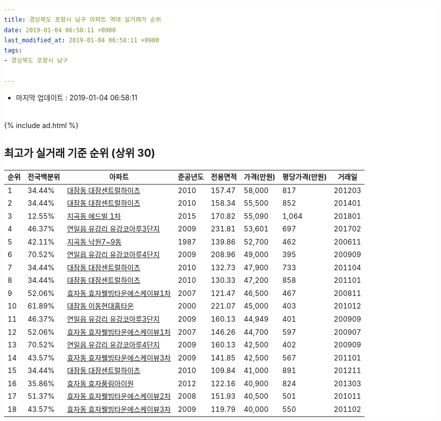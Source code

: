 ```yaml
---
title: 경상북도 포항시 남구 아파트 역대 실거래가 순위
date: 2019-01-04 06:58:11 +0900
last_modified_at: 2019-01-04 06:58:11 +0900
tags:
- 경상북도 포항시 남구

---
```


* 마지막 업데이트 : 2019-01-04 06:58:11

<br>
{% include ad.html %}
<br>

## 최고가 실거래 기준 순위 (상위 30)


|순위|전국백분위|아파트|준공년도|전용면적|가격(만원)|평당가격(만원)|거래일|
|---|---|---|---|---|---|---|---|
|1|34.44%|[대잠동 대잠센트럴하이츠](https://search.naver.com/search.naver?query=%EA%B2%BD%EC%83%81%EB%B6%81%EB%8F%84+%ED%8F%AC%ED%95%AD%EC%8B%9C+%EB%82%A8%EA%B5%AC+%EB%8C%80%EC%9E%A0%EB%8F%99+%EB%8C%80%EC%9E%A0%EC%84%BC%ED%8A%B8%EB%9F%B4%ED%95%98%EC%9D%B4%EC%B8%A0)|2010|157.47|58,000|817|201203|
|2|34.44%|[대잠동 대잠센트럴하이츠](https://search.naver.com/search.naver?query=%EA%B2%BD%EC%83%81%EB%B6%81%EB%8F%84+%ED%8F%AC%ED%95%AD%EC%8B%9C+%EB%82%A8%EA%B5%AC+%EB%8C%80%EC%9E%A0%EB%8F%99+%EB%8C%80%EC%9E%A0%EC%84%BC%ED%8A%B8%EB%9F%B4%ED%95%98%EC%9D%B4%EC%B8%A0)|2010|158.34|55,500|852|201401|
|3|12.55%|[지곡동 에드빌 1차](https://search.naver.com/search.naver?query=%EA%B2%BD%EC%83%81%EB%B6%81%EB%8F%84+%ED%8F%AC%ED%95%AD%EC%8B%9C+%EB%82%A8%EA%B5%AC+%EC%A7%80%EA%B3%A1%EB%8F%99+%EC%97%90%EB%93%9C%EB%B9%8C+1%EC%B0%A8)|2015|170.82|55,090|1,064|201801|
|4|46.37%|[연일읍 유강리 유강코아루3단지](https://search.naver.com/search.naver?query=%EA%B2%BD%EC%83%81%EB%B6%81%EB%8F%84+%ED%8F%AC%ED%95%AD%EC%8B%9C+%EB%82%A8%EA%B5%AC+%EC%97%B0%EC%9D%BC%EC%9D%8D+%EC%9C%A0%EA%B0%95%EB%A6%AC+%EC%9C%A0%EA%B0%95%EC%BD%94%EC%95%84%EB%A3%A83%EB%8B%A8%EC%A7%80)|2009|231.81|53,601|697|201702|
|5|42.11%|[지곡동 낙원7~9동](https://search.naver.com/search.naver?query=%EA%B2%BD%EC%83%81%EB%B6%81%EB%8F%84+%ED%8F%AC%ED%95%AD%EC%8B%9C+%EB%82%A8%EA%B5%AC+%EC%A7%80%EA%B3%A1%EB%8F%99+%EB%82%99%EC%9B%907%7E9%EB%8F%99)|1987|139.86|52,700|462|200611|
|6|70.52%|[연일읍 유강리 유강코아루4단지](https://search.naver.com/search.naver?query=%EA%B2%BD%EC%83%81%EB%B6%81%EB%8F%84+%ED%8F%AC%ED%95%AD%EC%8B%9C+%EB%82%A8%EA%B5%AC+%EC%97%B0%EC%9D%BC%EC%9D%8D+%EC%9C%A0%EA%B0%95%EB%A6%AC+%EC%9C%A0%EA%B0%95%EC%BD%94%EC%95%84%EB%A3%A84%EB%8B%A8%EC%A7%80)|2009|208.96|49,000|395|200909|
|7|34.44%|[대잠동 대잠센트럴하이츠](https://search.naver.com/search.naver?query=%EA%B2%BD%EC%83%81%EB%B6%81%EB%8F%84+%ED%8F%AC%ED%95%AD%EC%8B%9C+%EB%82%A8%EA%B5%AC+%EB%8C%80%EC%9E%A0%EB%8F%99+%EB%8C%80%EC%9E%A0%EC%84%BC%ED%8A%B8%EB%9F%B4%ED%95%98%EC%9D%B4%EC%B8%A0)|2010|132.73|47,900|733|201104|
|8|34.44%|[대잠동 대잠센트럴하이츠](https://search.naver.com/search.naver?query=%EA%B2%BD%EC%83%81%EB%B6%81%EB%8F%84+%ED%8F%AC%ED%95%AD%EC%8B%9C+%EB%82%A8%EA%B5%AC+%EB%8C%80%EC%9E%A0%EB%8F%99+%EB%8C%80%EC%9E%A0%EC%84%BC%ED%8A%B8%EB%9F%B4%ED%95%98%EC%9D%B4%EC%B8%A0)|2010|130.33|47,200|858|201101|
|9|52.06%|[효자동 효자웰빙타운에스케이뷰1차](https://search.naver.com/search.naver?query=%EA%B2%BD%EC%83%81%EB%B6%81%EB%8F%84+%ED%8F%AC%ED%95%AD%EC%8B%9C+%EB%82%A8%EA%B5%AC+%ED%9A%A8%EC%9E%90%EB%8F%99+%ED%9A%A8%EC%9E%90%EC%9B%B0%EB%B9%99%ED%83%80%EC%9A%B4%EC%97%90%EC%8A%A4%EC%BC%80%EC%9D%B4%EB%B7%B01%EC%B0%A8)|2007|121.47|46,500|467|200811|
|10|61.89%|[대잠동 이동현대홈타운](https://search.naver.com/search.naver?query=%EA%B2%BD%EC%83%81%EB%B6%81%EB%8F%84+%ED%8F%AC%ED%95%AD%EC%8B%9C+%EB%82%A8%EA%B5%AC+%EB%8C%80%EC%9E%A0%EB%8F%99+%EC%9D%B4%EB%8F%99%ED%98%84%EB%8C%80%ED%99%88%ED%83%80%EC%9A%B4)|2000|221.07|45,000|403|201012|
|11|46.37%|[연일읍 유강리 유강코아루3단지](https://search.naver.com/search.naver?query=%EA%B2%BD%EC%83%81%EB%B6%81%EB%8F%84+%ED%8F%AC%ED%95%AD%EC%8B%9C+%EB%82%A8%EA%B5%AC+%EC%97%B0%EC%9D%BC%EC%9D%8D+%EC%9C%A0%EA%B0%95%EB%A6%AC+%EC%9C%A0%EA%B0%95%EC%BD%94%EC%95%84%EB%A3%A83%EB%8B%A8%EC%A7%80)|2009|160.13|44,949|401|200909|
|12|52.06%|[효자동 효자웰빙타운에스케이뷰1차](https://search.naver.com/search.naver?query=%EA%B2%BD%EC%83%81%EB%B6%81%EB%8F%84+%ED%8F%AC%ED%95%AD%EC%8B%9C+%EB%82%A8%EA%B5%AC+%ED%9A%A8%EC%9E%90%EB%8F%99+%ED%9A%A8%EC%9E%90%EC%9B%B0%EB%B9%99%ED%83%80%EC%9A%B4%EC%97%90%EC%8A%A4%EC%BC%80%EC%9D%B4%EB%B7%B01%EC%B0%A8)|2007|146.26|44,700|597|200907|
|13|70.52%|[연일읍 유강리 유강코아루4단지](https://search.naver.com/search.naver?query=%EA%B2%BD%EC%83%81%EB%B6%81%EB%8F%84+%ED%8F%AC%ED%95%AD%EC%8B%9C+%EB%82%A8%EA%B5%AC+%EC%97%B0%EC%9D%BC%EC%9D%8D+%EC%9C%A0%EA%B0%95%EB%A6%AC+%EC%9C%A0%EA%B0%95%EC%BD%94%EC%95%84%EB%A3%A84%EB%8B%A8%EC%A7%80)|2009|160.13|42,500|402|200909|
|14|43.57%|[효자동 효자웰빙타운에스케이뷰3차](https://search.naver.com/search.naver?query=%EA%B2%BD%EC%83%81%EB%B6%81%EB%8F%84+%ED%8F%AC%ED%95%AD%EC%8B%9C+%EB%82%A8%EA%B5%AC+%ED%9A%A8%EC%9E%90%EB%8F%99+%ED%9A%A8%EC%9E%90%EC%9B%B0%EB%B9%99%ED%83%80%EC%9A%B4%EC%97%90%EC%8A%A4%EC%BC%80%EC%9D%B4%EB%B7%B03%EC%B0%A8)|2009|141.85|42,500|567|201101|
|15|34.44%|[대잠동 대잠센트럴하이츠](https://search.naver.com/search.naver?query=%EA%B2%BD%EC%83%81%EB%B6%81%EB%8F%84+%ED%8F%AC%ED%95%AD%EC%8B%9C+%EB%82%A8%EA%B5%AC+%EB%8C%80%EC%9E%A0%EB%8F%99+%EB%8C%80%EC%9E%A0%EC%84%BC%ED%8A%B8%EB%9F%B4%ED%95%98%EC%9D%B4%EC%B8%A0)|2010|109.84|41,000|891|201211|
|16|35.86%|[효자동 효자풍림아이원](https://search.naver.com/search.naver?query=%EA%B2%BD%EC%83%81%EB%B6%81%EB%8F%84+%ED%8F%AC%ED%95%AD%EC%8B%9C+%EB%82%A8%EA%B5%AC+%ED%9A%A8%EC%9E%90%EB%8F%99+%ED%9A%A8%EC%9E%90%ED%92%8D%EB%A6%BC%EC%95%84%EC%9D%B4%EC%9B%90)|2012|122.16|40,900|824|201303|
|17|51.37%|[효자동 효자웰빙타운에스케이뷰2차](https://search.naver.com/search.naver?query=%EA%B2%BD%EC%83%81%EB%B6%81%EB%8F%84+%ED%8F%AC%ED%95%AD%EC%8B%9C+%EB%82%A8%EA%B5%AC+%ED%9A%A8%EC%9E%90%EB%8F%99+%ED%9A%A8%EC%9E%90%EC%9B%B0%EB%B9%99%ED%83%80%EC%9A%B4%EC%97%90%EC%8A%A4%EC%BC%80%EC%9D%B4%EB%B7%B02%EC%B0%A8)|2008|151.93|40,500|501|201011|
|18|43.57%|[효자동 효자웰빙타운에스케이뷰3차](https://search.naver.com/search.naver?query=%EA%B2%BD%EC%83%81%EB%B6%81%EB%8F%84+%ED%8F%AC%ED%95%AD%EC%8B%9C+%EB%82%A8%EA%B5%AC+%ED%9A%A8%EC%9E%90%EB%8F%99+%ED%9A%A8%EC%9E%90%EC%9B%B0%EB%B9%99%ED%83%80%EC%9A%B4%EC%97%90%EC%8A%A4%EC%BC%80%EC%9D%B4%EB%B7%B03%EC%B0%A8)|2009|119.79|40,000|550|201102|